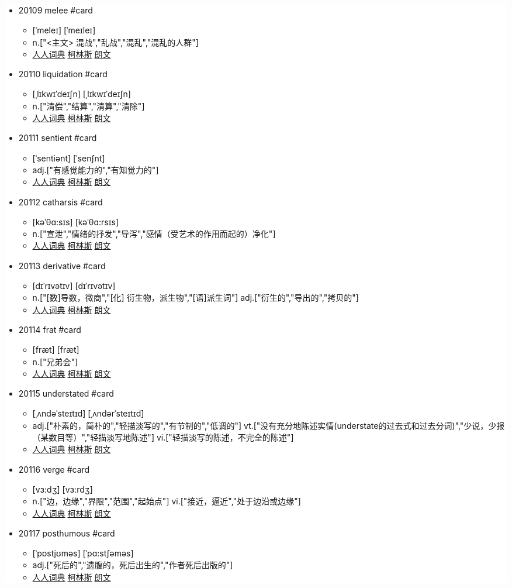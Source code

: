 
- 20109 melee #card
  - [ˈmeleɪ]  [ˈmeɪleɪ]
  - n.["<主文> 混战","乱战","混乱","混乱的人群"]
  - [人人词典](https://www.91dict.com/words?w=melee) [柯林斯](https://www.collinsdictionary.com/zh/dictionary/english/melee) [朗文](https://www.ldoceonline.com/dictionary/melee)
  

- 20110 liquidation #card
  - [ˌlɪkwɪˈdeɪʃn]  [ˌlɪkwɪˈdeɪʃn]
  - n.["清偿","结算","清算","清除"]
  - [人人词典](https://www.91dict.com/words?w=liquidation) [柯林斯](https://www.collinsdictionary.com/zh/dictionary/english/liquidation) [朗文](https://www.ldoceonline.com/dictionary/liquidation)
  

- 20111 sentient #card
  - [ˈsentiənt]  [ˈsenʃnt]
  - adj.["有感觉能力的","有知觉力的"]
  - [人人词典](https://www.91dict.com/words?w=sentient) [柯林斯](https://www.collinsdictionary.com/zh/dictionary/english/sentient) [朗文](https://www.ldoceonline.com/dictionary/sentient)
  

- 20112 catharsis #card
  - [kəˈθɑ:sɪs]  [kəˈθɑ:rsɪs]
  - n.["宣泄","情绪的抒发","导泻","感情（受艺术的作用而起的）净化"]
  - [人人词典](https://www.91dict.com/words?w=catharsis) [柯林斯](https://www.collinsdictionary.com/zh/dictionary/english/catharsis) [朗文](https://www.ldoceonline.com/dictionary/catharsis)
  

- 20113 derivative #card
  - [dɪˈrɪvətɪv]  [dɪˈrɪvətɪv]
  - n.["[数]导数，微商","[化] 衍生物，派生物","[语]派生词"]  adj.["衍生的","导出的","拷贝的"]
  - [人人词典](https://www.91dict.com/words?w=derivative) [柯林斯](https://www.collinsdictionary.com/zh/dictionary/english/derivative) [朗文](https://www.ldoceonline.com/dictionary/derivative)
  

- 20114 frat #card
  - [fræt]  [fræt]
  - n.["兄弟会"]
  - [人人词典](https://www.91dict.com/words?w=frat) [柯林斯](https://www.collinsdictionary.com/zh/dictionary/english/frat) [朗文](https://www.ldoceonline.com/dictionary/frat)
  

- 20115 understated #card
  - [ˌʌndəˈsteɪtɪd]  [ˌʌndərˈsteɪtɪd]
  - adj.["朴素的，简朴的","轻描淡写的","有节制的","低调的"]  vt.["没有充分地陈述实情(understate的过去式和过去分词)","少说，少报（某数目等）","轻描淡写地陈述"]  vi.["轻描淡写的陈述，不完全的陈述"]
  - [人人词典](https://www.91dict.com/words?w=understated) [柯林斯](https://www.collinsdictionary.com/zh/dictionary/english/understated) [朗文](https://www.ldoceonline.com/dictionary/understated)
  

- 20116 verge #card
  - [vɜ:dʒ]  [vɜ:rdʒ]
  - n.["边，边缘","界限","范围","起始点"]  vi.["接近，逼近","处于边沿或边缘"]
  - [人人词典](https://www.91dict.com/words?w=verge) [柯林斯](https://www.collinsdictionary.com/zh/dictionary/english/verge) [朗文](https://www.ldoceonline.com/dictionary/verge)
  

- 20117 posthumous #card
  - [ˈpɒstjʊməs]  [ˈpɑ:stʃəməs]
  - adj.["死后的","遗腹的，死后出生的","作者死后出版的"]
  - [人人词典](https://www.91dict.com/words?w=posthumous) [柯林斯](https://www.collinsdictionary.com/zh/dictionary/english/posthumous) [朗文](https://www.ldoceonline.com/dictionary/posthumous)
  